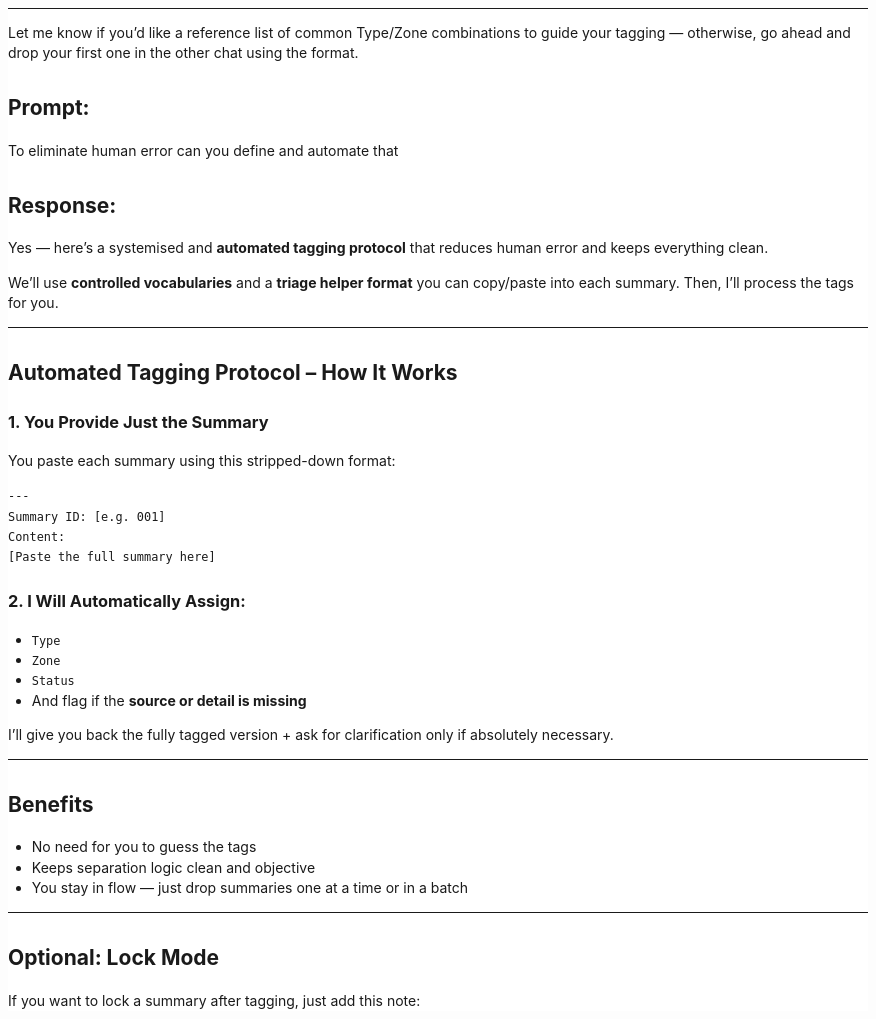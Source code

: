 * * *

Let me know if you’d like a reference list of common Type/Zone combinations to guide your tagging — otherwise, go ahead and drop your first one in the other chat using the format.

## Prompt:
To eliminate human error can you define and automate that

## Response:
Yes — here’s a systemised and **automated tagging protocol** that reduces human error and keeps everything clean.

We’ll use **controlled vocabularies** and a **triage helper format** you can copy/paste into each summary. Then, I’ll process the tags for you.

* * *

**Automated Tagging Protocol – How It Works**
---------------------------------------------

### **1\. You Provide Just the Summary**

You paste each summary using this stripped-down format:

```
---
Summary ID: [e.g. 001]  
Content:  
[Paste the full summary here]
```

### **2\. I Will Automatically Assign:**

*   `Type`
*   `Zone`
*   `Status`
*   And flag if the **source or detail is missing**

I’ll give you back the fully tagged version + ask for clarification only if absolutely necessary.

* * *

**Benefits**
------------

*   No need for you to guess the tags
*   Keeps separation logic clean and objective
*   You stay in flow — just drop summaries one at a time or in a batch

* * *

**Optional: Lock Mode**
-----------------------

If you want to lock a summary after tagging, just add this note:
